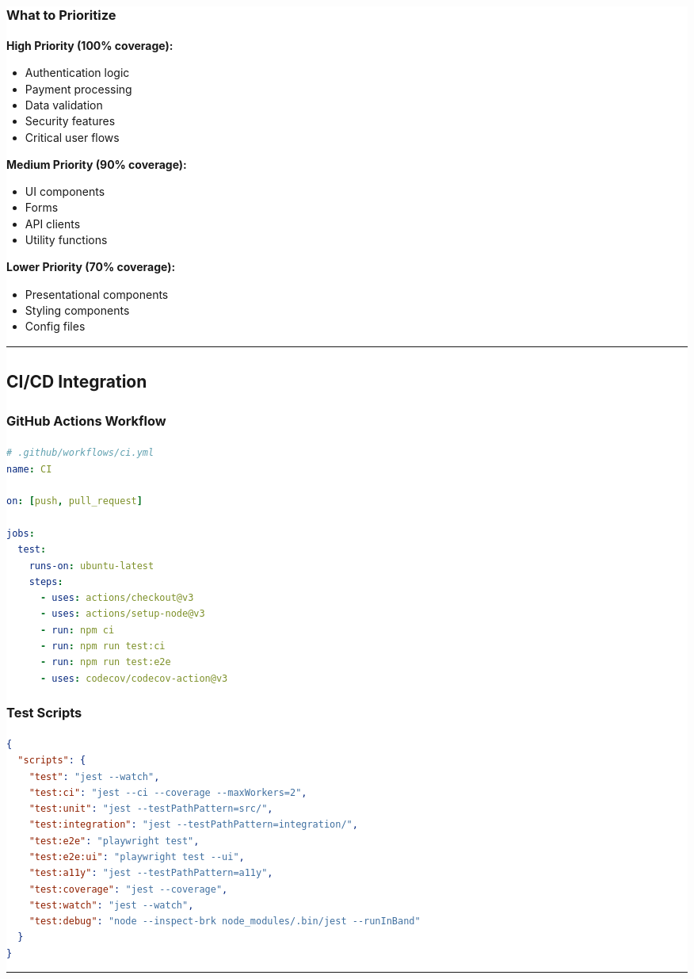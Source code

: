 ### What to Prioritize

**High Priority (100% coverage):**
- Authentication logic
- Payment processing
- Data validation
- Security features
- Critical user flows

**Medium Priority (90% coverage):**
- UI components
- Forms
- API clients
- Utility functions

**Lower Priority (70% coverage):**
- Presentational components
- Styling components
- Config files

---

## CI/CD Integration

### GitHub Actions Workflow

```yaml
# .github/workflows/ci.yml
name: CI

on: [push, pull_request]

jobs:
  test:
    runs-on: ubuntu-latest
    steps:
      - uses: actions/checkout@v3
      - uses: actions/setup-node@v3
      - run: npm ci
      - run: npm run test:ci
      - run: npm run test:e2e
      - uses: codecov/codecov-action@v3
```

### Test Scripts

```json
{
  "scripts": {
    "test": "jest --watch",
    "test:ci": "jest --ci --coverage --maxWorkers=2",
    "test:unit": "jest --testPathPattern=src/",
    "test:integration": "jest --testPathPattern=integration/",
    "test:e2e": "playwright test",
    "test:e2e:ui": "playwright test --ui",
    "test:a11y": "jest --testPathPattern=a11y",
    "test:coverage": "jest --coverage",
    "test:watch": "jest --watch",
    "test:debug": "node --inspect-brk node_modules/.bin/jest --runInBand"
  }
}
```

---